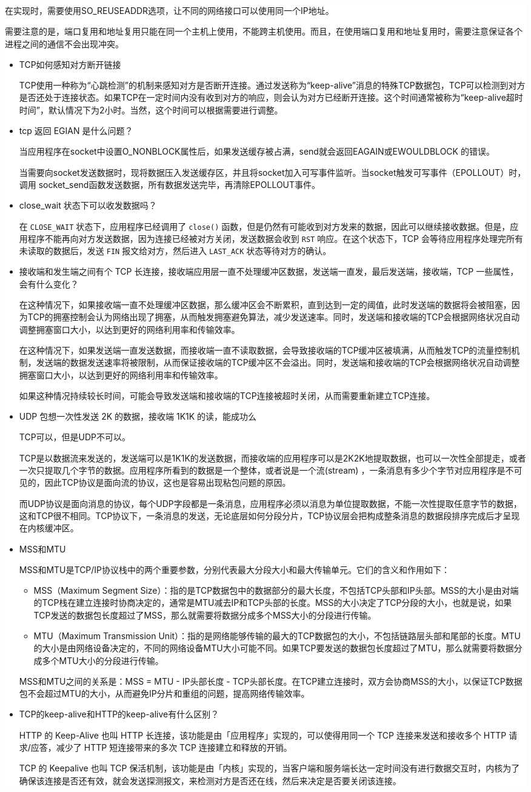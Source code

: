   在实现时，需要使用SO_REUSEADDR选项，让不同的网络接口可以使用同一个IP地址。

  需要注意的是，端口复用和地址复用只能在同一个主机上使用，不能跨主机使用。而且，在使用端口复用和地址复用时，需要注意保证各个进程之间的通信不会出现冲突。

- TCP如何感知对方断开链接

  TCP使用一种称为“心跳检测”的机制来感知对方是否断开连接。通过发送称为“keep-alive”消息的特殊TCP数据包，TCP可以检测到对方是否还处于连接状态。如果TCP在一定时间内没有收到对方的响应，则会认为对方已经断开连接。这个时间通常被称为“keep-alive超时时间”，默认情况下为2小时。当然，这个时间可以根据需要进行调整。

- tcp 返回 EGIAN 是什么问题？

  当应用程序在socket中设置O_NONBLOCK属性后，如果发送缓存被占满，send就会返回EAGAIN或EWOULDBLOCK 的错误。

  当需要向socket发送数据时，现将数据压入发送缓存区，并且将socket加入可写事件监听。当socket触发可写事件（EPOLLOUT）时，调用 socket_send函数发送数据，所有数据发送完毕，再清除EPOLLOUT事件。

- close_wait 状态下可以收发数据吗？

  在 `CLOSE_WAIT` 状态下，应用程序已经调用了 `close()` 函数，但是仍然有可能收到对方发来的数据，因此可以继续接收数据。但是，应用程序不能再向对方发送数据，因为连接已经被对方关闭，发送数据会收到 `RST` 响应。在这个状态下，TCP 会等待应用程序处理完所有未读取的数据后，发送 `FIN` 报文给对方，然后进入 `LAST_ACK` 状态等待对方的确认。

- 接收端和发生端之间有个 TCP 长连接，接收端应用层一直不处理缓冲区数据，发送端一直发，最后发送端，接收端，TCP 一些属性，会有什么变化？

  在这种情况下，如果接收端一直不处理缓冲区数据，那么缓冲区会不断累积，直到达到一定的阈值，此时发送端的数据将会被阻塞，因为TCP的拥塞控制会认为网络出现了拥塞，从而触发拥塞避免算法，减少发送速率。同时，发送端和接收端的TCP会根据网络状况自动调整拥塞窗口大小，以达到更好的网络利用率和传输效率。

  在这种情况下，如果发送端一直发送数据，而接收端一直不读取数据，会导致接收端的TCP缓冲区被填满，从而触发TCP的流量控制机制，发送端的数据发送速率将被限制，从而保证接收端的TCP缓冲区不会溢出。同时，发送端和接收端的TCP会根据网络状况自动调整拥塞窗口大小，以达到更好的网络利用率和传输效率。

  如果这种情况持续较长时间，可能会导致发送端和接收端的TCP连接被超时关闭，从而需要重新建立TCP连接。

- UDP 包想一次性发送 2K 的数据，接收端 1K1K 的读，能成功么

  TCP可以，但是UDP不可以。

  TCP是以数据流来发送的，发送端可以是1K1K的发送数据，而接收端的应用程序可以是2K2K地提取数据，也可以一次性全部提走，或者一次只提取几个字节的数据。应用程序所看到的数据是一个整体，或者说是一个流(stream) ，一条消息有多少个字节对应用程序是不可见的，因此TCP协议是面向流的协议，这也是容易出现粘包问题的原因。

  而UDP协议是面向消息的协议，每个UDP字段都是一条消息，应用程序必须以消息为单位提取数据，不能一次性提取任意字节的数据，这和TCP很不相同。TCP协议下，一条消息的发送，无论底层如何分段分片，TCP协议层会把构成整条消息的数据段排序完成后才呈现在内核缓冲区。

- MSS和MTU

  MSS和MTU是TCP/IP协议栈中的两个重要参数，分别代表最大分段大小和最大传输单元。它们的含义和作用如下：

  - MSS（Maximum Segment Size）：指的是TCP数据包中的数据部分的最大长度，不包括TCP头部和IP头部。MSS的大小是由对端的TCP栈在建立连接时协商决定的，通常是MTU减去IP和TCP头部的长度。MSS的大小决定了TCP分段的大小，也就是说，如果TCP发送的数据包长度超过了MSS，那么就需要将数据分成多个MSS大小的分段进行传输。

  - MTU（Maximum Transmission Unit）：指的是网络能够传输的最大的TCP数据包的大小，不包括链路层头部和尾部的长度。MTU的大小是由网络设备决定的，不同的网络设备MTU大小可能不同。如果TCP要发送的数据包长度超过了MTU，那么就需要将数据分成多个MTU大小的分段进行传输。

  MSS和MTU之间的关系是：MSS = MTU - IP头部长度 - TCP头部长度。在TCP建立连接时，双方会协商MSS的大小，以保证TCP数据包不会超过MTU的大小，从而避免IP分片和重组的问题，提高网络传输效率。

- TCP的keep-alive和HTTP的keep-alive有什么区别？

  HTTP 的 Keep-Alive 也叫 HTTP 长连接，该功能是由「应用程序」实现的，可以使得用同一个 TCP 连接来发送和接收多个 HTTP 请求/应答，减少了 HTTP 短连接带来的多次 TCP 连接建立和释放的开销。

  TCP 的 Keepalive 也叫 TCP 保活机制，该功能是由「内核」实现的，当客户端和服务端长达一定时间没有进行数据交互时，内核为了确保该连接是否还有效，就会发送探测报文，来检测对方是否还在线，然后来决定是否要关闭该连接。
